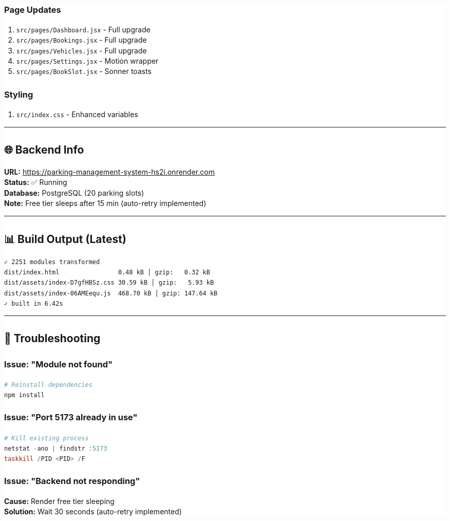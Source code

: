### Page Updates
1. `src/pages/Dashboard.jsx` - Full upgrade
2. `src/pages/Bookings.jsx` - Full upgrade
3. `src/pages/Vehicles.jsx` - Full upgrade
4. `src/pages/Settings.jsx` - Motion wrapper
5. `src/pages/BookSlot.jsx` - Sonner toasts

### Styling
1. `src/index.css` - Enhanced variables

---

## 🌐 Backend Info

**URL:** https://parking-management-system-hs2i.onrender.com  
**Status:** ✅ Running  
**Database:** PostgreSQL (20 parking slots)  
**Note:** Free tier sleeps after 15 min (auto-retry implemented)

---

## 📊 Build Output (Latest)

```
✓ 2251 modules transformed
dist/index.html                0.48 kB │ gzip:   0.32 kB
dist/assets/index-D7gfHBSz.css 30.59 kB │ gzip:   5.93 kB
dist/assets/index-06AMEequ.js  468.70 kB │ gzip: 147.64 kB
✓ built in 6.42s
```

---

## 🔧 Troubleshooting

### Issue: "Module not found"
```powershell
# Reinstall dependencies
npm install
```

### Issue: "Port 5173 already in use"
```powershell
# Kill existing process
netstat -ano | findstr :5173
taskkill /PID <PID> /F
```

### Issue: "Backend not responding"
**Cause:** Render free tier sleeping  
**Solution:** Wait 30 seconds (auto-retry implemented)
